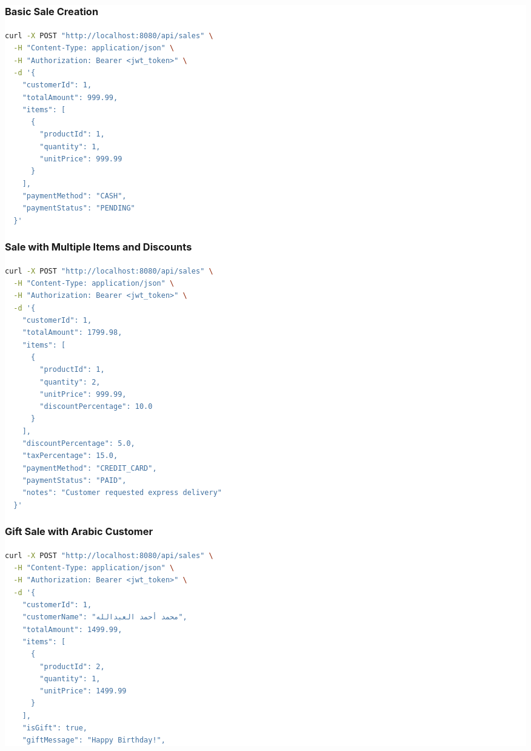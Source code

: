 ### Basic Sale Creation

```bash
curl -X POST "http://localhost:8080/api/sales" \
  -H "Content-Type: application/json" \
  -H "Authorization: Bearer <jwt_token>" \
  -d '{
    "customerId": 1,
    "totalAmount": 999.99,
    "items": [
      {
        "productId": 1,
        "quantity": 1,
        "unitPrice": 999.99
      }
    ],
    "paymentMethod": "CASH",
    "paymentStatus": "PENDING"
  }'
```

### Sale with Multiple Items and Discounts

```bash
curl -X POST "http://localhost:8080/api/sales" \
  -H "Content-Type: application/json" \
  -H "Authorization: Bearer <jwt_token>" \
  -d '{
    "customerId": 1,
    "totalAmount": 1799.98,
    "items": [
      {
        "productId": 1,
        "quantity": 2,
        "unitPrice": 999.99,
        "discountPercentage": 10.0
      }
    ],
    "discountPercentage": 5.0,
    "taxPercentage": 15.0,
    "paymentMethod": "CREDIT_CARD",
    "paymentStatus": "PAID",
    "notes": "Customer requested express delivery"
  }'
```

### Gift Sale with Arabic Customer

```bash
curl -X POST "http://localhost:8080/api/sales" \
  -H "Content-Type: application/json" \
  -H "Authorization: Bearer <jwt_token>" \
  -d '{
    "customerId": 1,
    "customerName": "محمد أحمد العبدالله",
    "totalAmount": 1499.99,
    "items": [
      {
        "productId": 2,
        "quantity": 1,
        "unitPrice": 1499.99
      }
    ],
    "isGift": true,
    "giftMessage": "Happy Birthday!",
```